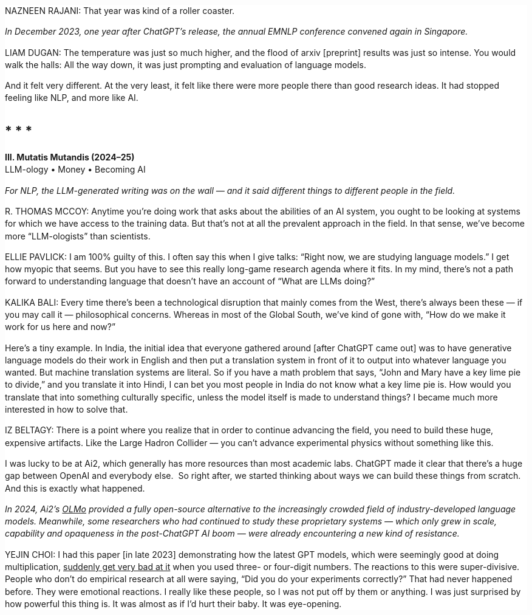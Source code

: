 NAZNEEN RAJANI: That year was kind of a roller coaster.

_In December 2023, one year after ChatGPT’s release, the annual EMNLP conference convened again in Singapore._

LIAM DUGAN: The temperature was just so much higher, and the flood of arxiv \[preprint\] results was just so intense. You would walk the halls: All the way down, it was just prompting and evaluation of language models.

And it felt very different. At the very least, it felt like there were more people there than good research ideas. It had stopped feeling like NLP, and more like AI.

## \* \* \*

**III. Mutatis Mutandis (2024–25)**  
LLM-ology • Money • Becoming AI

_For NLP, the LLM-generated writing was on the wall — and it said different things to different people in the field._

R. THOMAS MCCOY: Anytime you’re doing work that asks about the abilities of an AI system, you ought to be looking at systems for which we have access to the training data. But that’s not at all the prevalent approach in the field. In that sense, we’ve become more “LLM-ologists” than scientists.

ELLIE PAVLICK: I am 100% guilty of this. I often say this when I give talks: “Right now, we are studying language models.” I get how myopic that seems. But you have to see this really long-game research agenda where it fits. In my mind, there’s not a path forward to understanding language that doesn’t have an account of “What are LLMs doing?”

KALIKA BALI: Every time there’s been a technological disruption that mainly comes from the West, there’s always been these — if you may call it — philosophical concerns. Whereas in most of the Global South, we’ve kind of gone with, “How do we make it work for us here and now?”

Here’s a tiny example. In India, the initial idea that everyone gathered around \[after ChatGPT came out\] was to have generative language models do their work in English and then put a translation system in front of it to output into whatever language you wanted. But machine translation systems are literal. So if you have a math problem that says, “John and Mary have a key lime pie to divide,” and you translate it into Hindi, I can bet you most people in India do not know what a key lime pie is. How would you translate that into something culturally specific, unless the model itself is made to understand things? I became much more interested in how to solve that.

IZ BELTAGY: There is a point where you realize that in order to continue advancing the field, you need to build these huge, expensive artifacts. Like the Large Hadron Collider — you can’t advance experimental physics without something like this.

I was lucky to be at Ai2, which generally has more resources than most academic labs. ChatGPT made it clear that there’s a huge gap between OpenAI and everybody else.  So right after, we started thinking about ways we can build these things from scratch. And this is exactly what happened.

_In 2024, Ai2’s_ [_OLMo_](https://allenai.org/blog/olmo-open-language-model-87ccfc95f580) _provided a fully open-source alternative to the increasingly crowded field of industry-developed language models. Meanwhile, some researchers who had continued to study these proprietary systems — which only grew in scale, capability and opaqueness in the post-ChatGPT AI boom — were already encountering a new kind of resistance._

YEJIN CHOI: I had this paper \[in late 2023\] demonstrating how the latest GPT models, which were seemingly good at doing multiplication, [suddenly get very bad at it](https://neurips.cc/virtual/2023/poster/72247) when you used three- or four-digit numbers. The reactions to this were super-divisive. People who don’t do empirical research at all were saying, “Did you do your experiments correctly?” That had never happened before. They were emotional reactions. I really like these people, so I was not put off by them or anything. I was just surprised by how powerful this thing is. It was almost as if I’d hurt their baby. It was eye-opening.
